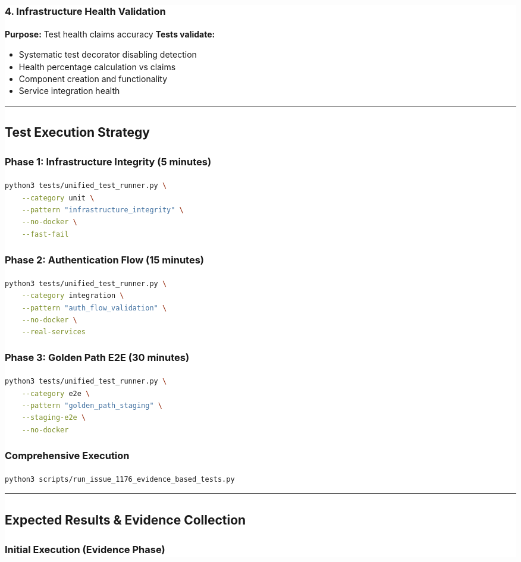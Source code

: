 ### 4. Infrastructure Health Validation
**Purpose:** Test health claims accuracy
**Tests validate:**
- Systematic test decorator disabling detection
- Health percentage calculation vs claims
- Component creation and functionality
- Service integration health

---

## Test Execution Strategy

### Phase 1: Infrastructure Integrity (5 minutes)
```bash
python3 tests/unified_test_runner.py \
    --category unit \
    --pattern "infrastructure_integrity" \
    --no-docker \
    --fast-fail
```

### Phase 2: Authentication Flow (15 minutes)
```bash
python3 tests/unified_test_runner.py \
    --category integration \
    --pattern "auth_flow_validation" \
    --no-docker \
    --real-services
```

### Phase 3: Golden Path E2E (30 minutes)
```bash
python3 tests/unified_test_runner.py \
    --category e2e \
    --pattern "golden_path_staging" \
    --staging-e2e \
    --no-docker
```

### Comprehensive Execution
```bash
python3 scripts/run_issue_1176_evidence_based_tests.py
```

---

## Expected Results & Evidence Collection

### Initial Execution (Evidence Phase)
